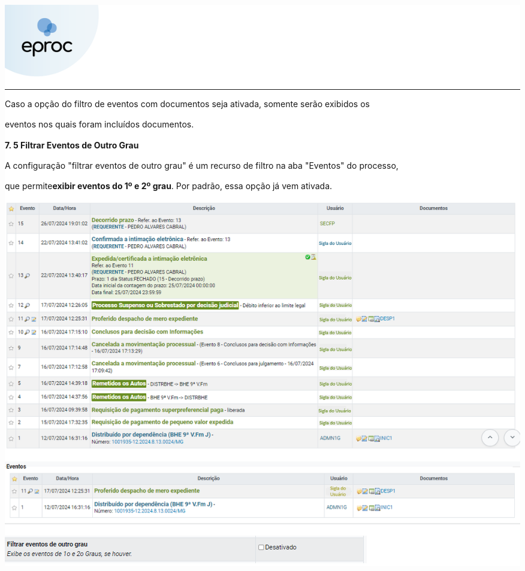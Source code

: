 ![Imagem Imagem_43](../imgs/Imagem_43.png)


---

Caso a opção do filtro de eventos com documentos seja ativada, somente serão exibidos os

eventos nos quais foram incluídos documentos.

**7. 5 Filtrar Eventos de Outro Grau**

A configuração "filtrar eventos de outro grau" é um recurso de filtro na aba "Eventos" do processo,

que permite**exibir eventos do 1º e 2º grau**. Por padrão, essa opção já vem ativada.

![Imagem Imagem_604](../imgs/Imagem_604.png)

![Imagem Imagem_607](../imgs/Imagem_607.png)

![Imagem Imagem_608](../imgs/Imagem_608.png)
